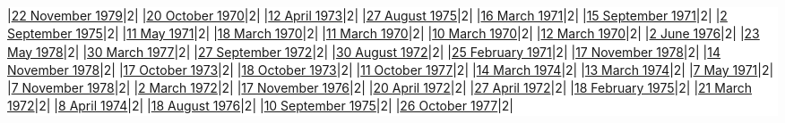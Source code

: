 |[22 November 1979](https://historichansard.net/senate/1979/19791122_senate_31_s83/)|2|
|[20 October 1970](https://historichansard.net/senate/1970/19701020_senate_27_s46/)|2|
|[12 April 1973](https://historichansard.net/senate/1973/19730412_senate_28_s55/)|2|
|[27 August 1975](https://historichansard.net/senate/1975/19750827_senate_29_s65/)|2|
|[16 March 1971](https://historichansard.net/senate/1971/19710316_senate_27_s47/)|2|
|[15 September 1971](https://historichansard.net/senate/1971/19710915_senate_27_s49/)|2|
|[2 September 1975](https://historichansard.net/senate/1975/19750902_senate_29_s65/)|2|
|[11 May 1971](https://historichansard.net/senate/1971/19710511_senate_27_s48/)|2|
|[18 March 1970](https://historichansard.net/senate/1970/19700318_senate_27_s43/)|2|
|[11 March 1970](https://historichansard.net/senate/1970/19700311_senate_27_s43/)|2|
|[10 March 1970](https://historichansard.net/senate/1970/19700310_senate_27_s43/)|2|
|[12 March 1970](https://historichansard.net/senate/1970/19700312_senate_27_s43/)|2|
|[2 June 1976](https://historichansard.net/senate/1976/19760602_senate_30_s68/)|2|
|[23 May 1978](https://historichansard.net/senate/1978/19780523_senate_31_s77/)|2|
|[30 March 1977](https://historichansard.net/senate/1977/19770330_senate_30_s72/)|2|
|[27 September 1972](https://historichansard.net/senate/1972/19720927_senate_27_s54/)|2|
|[30 August 1972](https://historichansard.net/senate/1972/19720830_senate_27_s53/)|2|
|[25 February 1971](https://historichansard.net/senate/1971/19710225_senate_27_s47/)|2|
|[17 November 1978](https://historichansard.net/senate/1978/19781117_senate_31_s79/)|2|
|[14 November 1978](https://historichansard.net/senate/1978/19781114_senate_31_s79/)|2|
|[17 October 1973](https://historichansard.net/senate/1973/19731017_senate_28_s57/)|2|
|[18 October 1973](https://historichansard.net/senate/1973/19731018_senate_28_s57/)|2|
|[11 October 1977](https://historichansard.net/senate/1977/19771011_senate_30_s75/)|2|
|[14 March 1974](https://historichansard.net/senate/1974/19740314_senate_28_s59/)|2|
|[13 March 1974](https://historichansard.net/senate/1974/19740313_senate_28_s59/)|2|
|[7 May 1971](https://historichansard.net/senate/1971/19710507_senate_27_s48/)|2|
|[7 November 1978](https://historichansard.net/senate/1978/19781107_senate_31_s79/)|2|
|[2 March 1972](https://historichansard.net/senate/1972/19720302_senate_27_s51/)|2|
|[17 November 1976](https://historichansard.net/senate/1976/19761117_senate_30_s70/)|2|
|[20 April 1972](https://historichansard.net/senate/1972/19720420_senate_27_s51/)|2|
|[27 April 1972](https://historichansard.net/senate/1972/19720427_senate_27_s52/)|2|
|[18 February 1975](https://historichansard.net/senate/1975/19750218_senate_29_s63/)|2|
|[21 March 1972](https://historichansard.net/senate/1972/19720321_senate_27_s51/)|2|
|[8 April 1974](https://historichansard.net/senate/1974/19740408_senate_28_s59/)|2|
|[18 August 1976](https://historichansard.net/senate/1976/19760818_senate_30_s69/)|2|
|[10 September 1975](https://historichansard.net/senate/1975/19750910_senate_29_s65/)|2|
|[26 October 1977](https://historichansard.net/senate/1977/19771026_senate_30_s75/)|2|